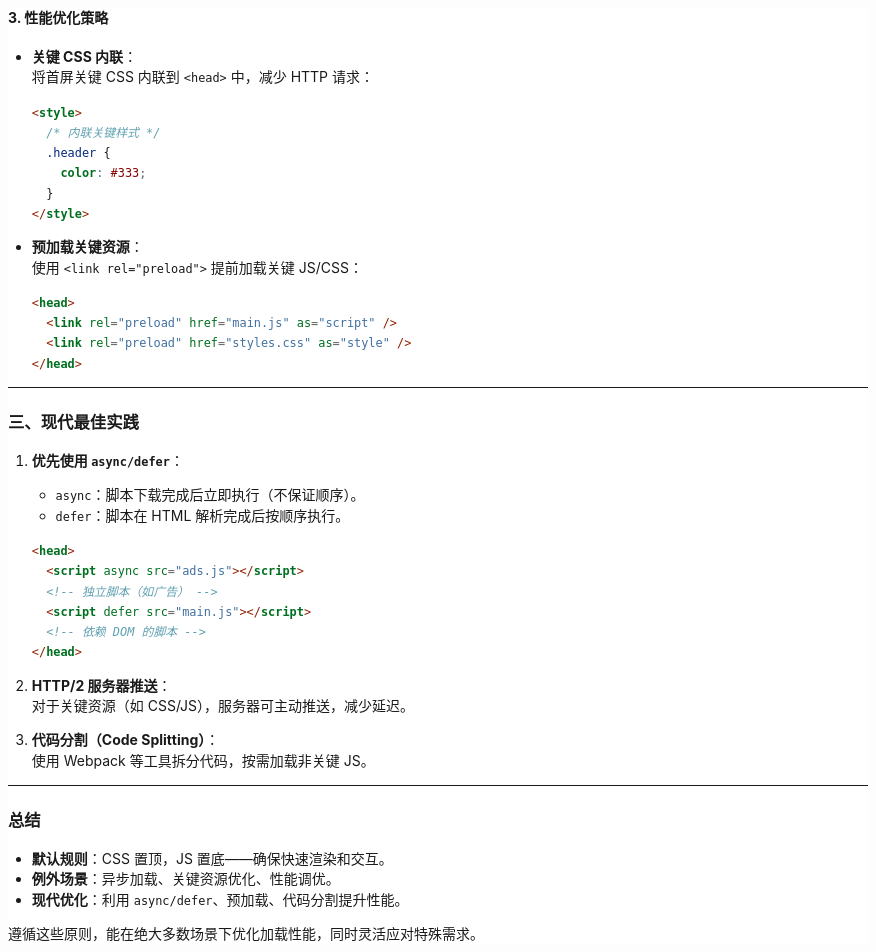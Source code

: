 #### **3. 性能优化策略**

- **关键 CSS 内联**：  
  将首屏关键 CSS 内联到 `<head>` 中，减少 HTTP 请求：

  ```html
  <style>
    /* 内联关键样式 */
    .header {
      color: #333;
    }
  </style>
  ```

- **预加载关键资源**：  
  使用 `<link rel="preload">` 提前加载关键 JS/CSS：

  ```html
  <head>
    <link rel="preload" href="main.js" as="script" />
    <link rel="preload" href="styles.css" as="style" />
  </head>
  ```

---

### **三、现代最佳实践**

1. **优先使用 `async/defer`**：

   - `async`：脚本下载完成后立即执行（不保证顺序）。
   - `defer`：脚本在 HTML 解析完成后按顺序执行。

   ```html
   <head>
     <script async src="ads.js"></script>
     <!-- 独立脚本（如广告） -->
     <script defer src="main.js"></script>
     <!-- 依赖 DOM 的脚本 -->
   </head>
   ```

2. **HTTP/2 服务器推送**：  
   对于关键资源（如 CSS/JS），服务器可主动推送，减少延迟。

3. **代码分割（Code Splitting）**：  
   使用 Webpack 等工具拆分代码，按需加载非关键 JS。

---

### **总结**

- **默认规则**：CSS 置顶，JS 置底——确保快速渲染和交互。
- **例外场景**：异步加载、关键资源优化、性能调优。
- **现代优化**：利用 `async/defer`、预加载、代码分割提升性能。

遵循这些原则，能在绝大多数场景下优化加载性能，同时灵活应对特殊需求。
